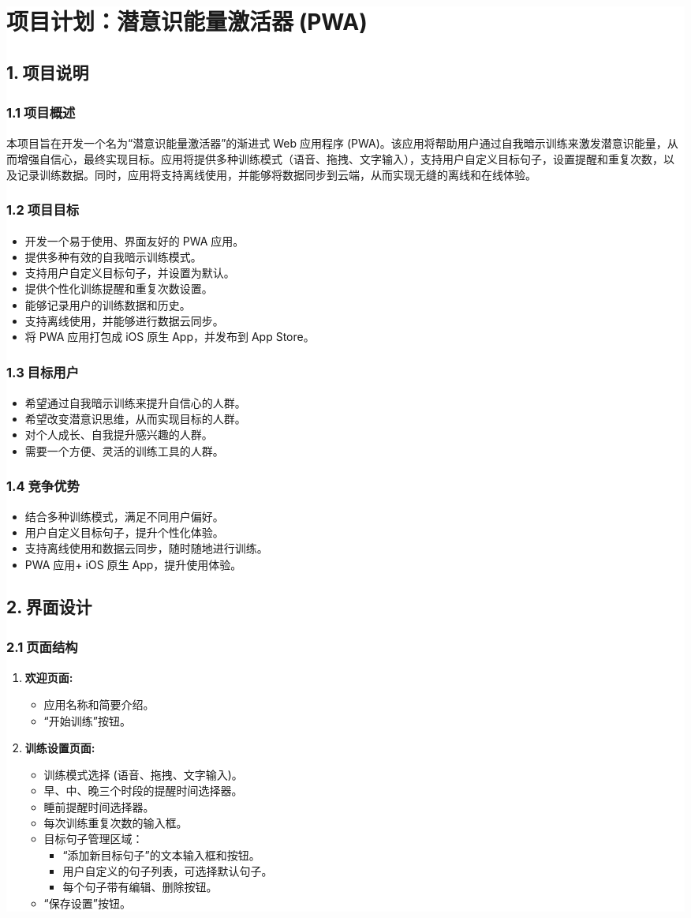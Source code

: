 # 项目计划：潜意识能量激活器 (PWA)

## 1. 项目说明

### 1.1 项目概述

本项目旨在开发一个名为“潜意识能量激活器”的渐进式 Web 应用程序 (PWA)。该应用将帮助用户通过自我暗示训练来激发潜意识能量，从而增强自信心，最终实现目标。应用将提供多种训练模式（语音、拖拽、文字输入），支持用户自定义目标句子，设置提醒和重复次数，以及记录训练数据。同时，应用将支持离线使用，并能够将数据同步到云端，从而实现无缝的离线和在线体验。

### 1.2 项目目标

*   开发一个易于使用、界面友好的 PWA 应用。
*   提供多种有效的自我暗示训练模式。
*   支持用户自定义目标句子，并设置为默认。
*   提供个性化训练提醒和重复次数设置。
*   能够记录用户的训练数据和历史。
*   支持离线使用，并能够进行数据云同步。
*   将 PWA 应用打包成 iOS 原生 App，并发布到 App Store。

### 1.3 目标用户

*   希望通过自我暗示训练来提升自信心的人群。
*   希望改变潜意识思维，从而实现目标的人群。
*   对个人成长、自我提升感兴趣的人群。
*   需要一个方便、灵活的训练工具的人群。

### 1.4 竞争优势

*   结合多种训练模式，满足不同用户偏好。
*   用户自定义目标句子，提升个性化体验。
*   支持离线使用和数据云同步，随时随地进行训练。
*   PWA 应用+ iOS 原生 App，提升使用体验。

## 2. 界面设计

### 2.1 页面结构

1.  **欢迎页面:**
    *   应用名称和简要介绍。
    *   “开始训练”按钮。

2.  **训练设置页面:**
    *   训练模式选择 (语音、拖拽、文字输入)。
    *   早、中、晚三个时段的提醒时间选择器。
    *   睡前提醒时间选择器。
    *   每次训练重复次数的输入框。
    *   目标句子管理区域：
        *   “添加新目标句子”的文本输入框和按钮。
        *   用户自定义的句子列表，可选择默认句子。
        *   每个句子带有编辑、删除按钮。
    *   “保存设置”按钮。
